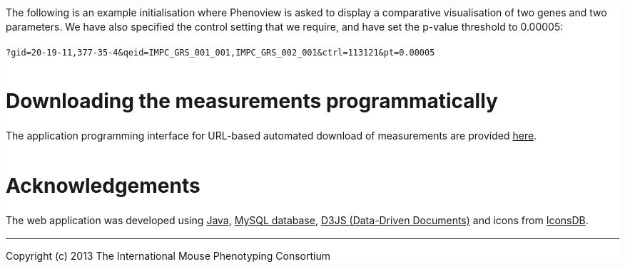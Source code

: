 
The following is an example initialisation where Phenoview is asked to
display a comparative visualisation of two genes and two
parameters. We have also specified the control setting that we
require, and have set the p-value threshold to 0.00005:

    ?gid=20-19-11,377-35-4&qeid=IMPC_GRS_001_001,IMPC_GRS_002_001&ctrl=113121&pt=0.00005

# Downloading the measurements programmatically

The application programming interface for URL-based automated download of measurements are provided [here](download.html).

# Acknowledgements

The web application was developed using [Java][java], [MySQL
database][mysql], [D3JS (Data-Driven Documents)][d3js] and icons from
[IconsDB][iconsdb].


***

<div class="footer">Copyright (c) 2013 The International Mouse Phenotyping Consortium</div>

[all_genes]: images/all_genes.png
[all_genes_search]: images/all_genes_search.png
[all_parameters]: images/all_parameters.png
[all_parameters_search]: images/all_parameters_search.png
[all_procedures]: images/all_procedures.png
[annotation]: images/annotation.png
[beeswarm_off]: images/beeswarm_off.png
[beeswarm_on]: images/beeswarm_on.png
[centre_genes]: images/centre_genes.png
[centre_genes_select]: images/centre_genes_select.png
[config_mode]: images/config_mode.png
[error_bar]: images/error_bar.png
[gender]: images/gender.png
[gene_selection]: images/gene_selection.png
[gene_selection_search]: images/gene_selection_search.png
[parameter_selection]: images/parameter_selection.png
[parameter_selection_search]: images/parameter_selection_search.png
[procedure_parameters]: images/procedure_parameters.png
[scroll_visualisation]: images/scroll_visualisation.png
[select_specimen]: images/select_specimen.png
[stat]: images/stat.png
[view_mode]: images/view_mode.png
[whisker_iqr_off]: images/whisker_iqr_off.png
[whisker_off]: images/whisker_off.png
[whisker_on]: images/whisker_on.png
[whisker]: images/whisker.png
[wildtype_off]: images/wildtype_off.png
[zoom]: images/zoom.png
[zygosity]: images/zygosity.png
[controls]: images/controls.png
[phenotype_heatmap1]: images/phenotype_heatmap1.png
[phenotype_heatmap2]: images/phenotype_heatmap2.png


[impress]: https://www.mousephenotype.org/impress
[mgi]: http://www.informatics.jax.org/
[java]: http://www.oracle.com/technetwork/java/index.html "Java platform"
[mysql]: http://www.mysql.com/ "MySQL database"
[d3js]: http://d3js.org/ "Data-Driven Documents"
[iconsdb]: http://www.iconsdb.com/ "IconsDB"
